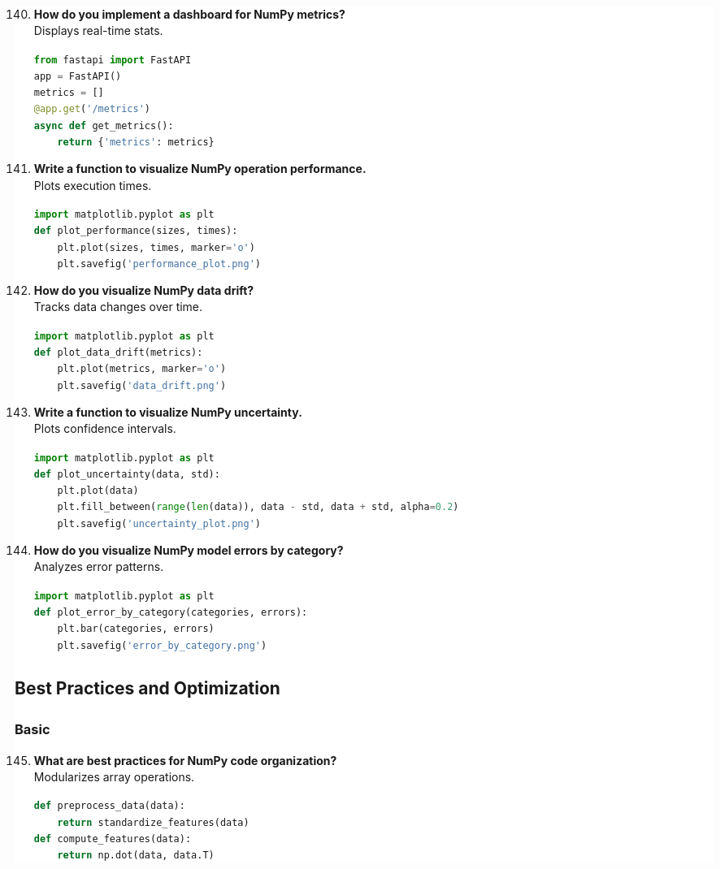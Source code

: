 140. **How do you implement a dashboard for NumPy metrics?**  
     Displays real-time stats.  
     ```python
     from fastapi import FastAPI
     app = FastAPI()
     metrics = []
     @app.get('/metrics')
     async def get_metrics():
         return {'metrics': metrics}
     ```

141. **Write a function to visualize NumPy operation performance.**  
     Plots execution times.  
     ```python
     import matplotlib.pyplot as plt
     def plot_performance(sizes, times):
         plt.plot(sizes, times, marker='o')
         plt.savefig('performance_plot.png')
     ```

142. **How do you visualize NumPy data drift?**  
     Tracks data changes over time.  
     ```python
     import matplotlib.pyplot as plt
     def plot_data_drift(metrics):
         plt.plot(metrics, marker='o')
         plt.savefig('data_drift.png')
     ```

143. **Write a function to visualize NumPy uncertainty.**  
     Plots confidence intervals.  
     ```python
     import matplotlib.pyplot as plt
     def plot_uncertainty(data, std):
         plt.plot(data)
         plt.fill_between(range(len(data)), data - std, data + std, alpha=0.2)
         plt.savefig('uncertainty_plot.png')
     ```

144. **How do you visualize NumPy model errors by category?**  
     Analyzes error patterns.  
     ```python
     import matplotlib.pyplot as plt
     def plot_error_by_category(categories, errors):
         plt.bar(categories, errors)
         plt.savefig('error_by_category.png')
     ```

## Best Practices and Optimization

### Basic
145. **What are best practices for NumPy code organization?**  
     Modularizes array operations.  
     ```python
     def preprocess_data(data):
         return standardize_features(data)
     def compute_features(data):
         return np.dot(data, data.T)
     ```
